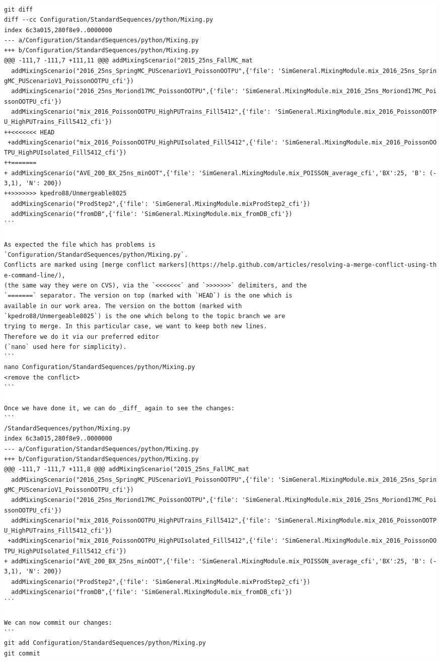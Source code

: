 ````
git diff
diff --cc Configuration/StandardSequences/python/Mixing.py
index 6c3a015,280f8e9..0000000
--- a/Configuration/StandardSequences/python/Mixing.py
+++ b/Configuration/StandardSequences/python/Mixing.py
@@@ -111,7 -111,7 +111,11 @@@ addMixingScenario("2015_25ns_FallMC_mat
  addMixingScenario("2016_25ns_SpringMC_PUScenarioV1_PoissonOOTPU",{'file': 'SimGeneral.MixingModule.mix_2016_25ns_SpringMC_PUScenarioV1_PoissonOOTPU_cfi'})
  addMixingScenario("2016_25ns_Moriond17MC_PoissonOOTPU",{'file': 'SimGeneral.MixingModule.mix_2016_25ns_Moriond17MC_PoissonOOTPU_cfi'})
  addMixingScenario("mix_2016_PoissonOOTPU_HighPUTrains_Fill5412",{'file': 'SimGeneral.MixingModule.mix_2016_PoissonOOTPU_HighPUTrains_Fill5412_cfi'})
++<<<<<<< HEAD
 +addMixingScenario("mix_2016_PoissonOOTPU_HighPUIsolated_Fill5412",{'file': 'SimGeneral.MixingModule.mix_2016_PoissonOOTPU_HighPUIsolated_Fill5412_cfi'})
++=======
+ addMixingScenario("AVE_200_BX_25ns_minOOT",{'file': 'SimGeneral.MixingModule.mix_POISSON_average_cfi','BX':25, 'B': (-3,1), 'N': 200})
++>>>>>>> kpedro88/Unmergeable8025
  addMixingScenario("ProdStep2",{'file': 'SimGeneral.MixingModule.mixProdStep2_cfi'})
  addMixingScenario("fromDB",{'file': 'SimGeneral.MixingModule.mix_fromDB_cfi'})
```

As expected the file which has problems is
`Configuration/StandardSequences/python/Mixing.py`.
Conflicts are marked using [merge conflict markers](https://help.github.com/articles/resolving-a-merge-conflict-using-the-command-line/),
(the same way they were on CVS), via the `<<<<<<<` and `>>>>>>>` delimiters, and the
`=======` separator. The version on top (marked with `HEAD`) is the one which is
available in our work area. The version on the bottom (marked with
`kpedro88/Unmergeable8025`) is the one which belong to the topic branch we are
trying to merge. In this particular case, we want to keep both new lines. 
Therefore we do it via our preferred editor
(`nano` used here for simplicity).
```
nano Configuration/StandardSequences/python/Mixing.py
<remove the conflict>
```

Once we have done it, we can do _diff_ again to see the changes:
```
/StandardSequences/python/Mixing.py
index 6c3a015,280f8e9..0000000
--- a/Configuration/StandardSequences/python/Mixing.py
+++ b/Configuration/StandardSequences/python/Mixing.py
@@@ -111,7 -111,7 +111,8 @@@ addMixingScenario("2015_25ns_FallMC_mat
  addMixingScenario("2016_25ns_SpringMC_PUScenarioV1_PoissonOOTPU",{'file': 'SimGeneral.MixingModule.mix_2016_25ns_SpringMC_PUScenarioV1_PoissonOOTPU_cfi'})
  addMixingScenario("2016_25ns_Moriond17MC_PoissonOOTPU",{'file': 'SimGeneral.MixingModule.mix_2016_25ns_Moriond17MC_PoissonOOTPU_cfi'})
  addMixingScenario("mix_2016_PoissonOOTPU_HighPUTrains_Fill5412",{'file': 'SimGeneral.MixingModule.mix_2016_PoissonOOTPU_HighPUTrains_Fill5412_cfi'})
 +addMixingScenario("mix_2016_PoissonOOTPU_HighPUIsolated_Fill5412",{'file': 'SimGeneral.MixingModule.mix_2016_PoissonOOTPU_HighPUIsolated_Fill5412_cfi'})
+ addMixingScenario("AVE_200_BX_25ns_minOOT",{'file': 'SimGeneral.MixingModule.mix_POISSON_average_cfi','BX':25, 'B': (-3,1), 'N': 200})
  addMixingScenario("ProdStep2",{'file': 'SimGeneral.MixingModule.mixProdStep2_cfi'})
  addMixingScenario("fromDB",{'file': 'SimGeneral.MixingModule.mix_fromDB_cfi'})
```

We can now commit our changes:
```
git add Configuration/StandardSequences/python/Mixing.py
git commit
````
